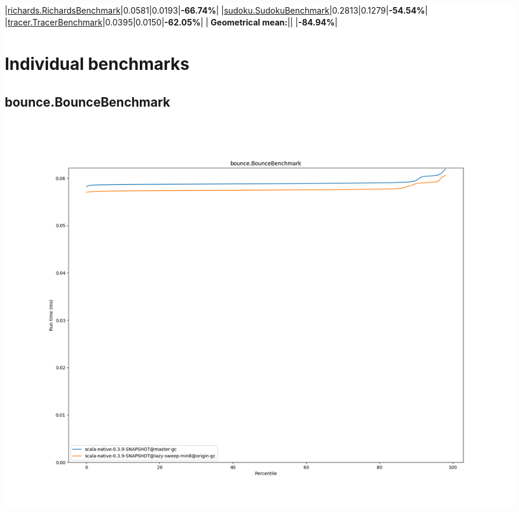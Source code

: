 |[richards.RichardsBenchmark](#richardsrichardsbenchmark)|0.0581|0.0193|__-66.74%__|
|[sudoku.SudokuBenchmark](#sudokusudokubenchmark)|0.2813|0.1279|__-54.54%__|
|[tracer.TracerBenchmark](#tracertracerbenchmark)|0.0395|0.0150|__-62.05%__|
| __Geometrical mean:__|| |__-84.94%__|
# Individual benchmarks
## bounce.BounceBenchmark
![Chart](percentile_bounce.BounceBenchmark.png)
